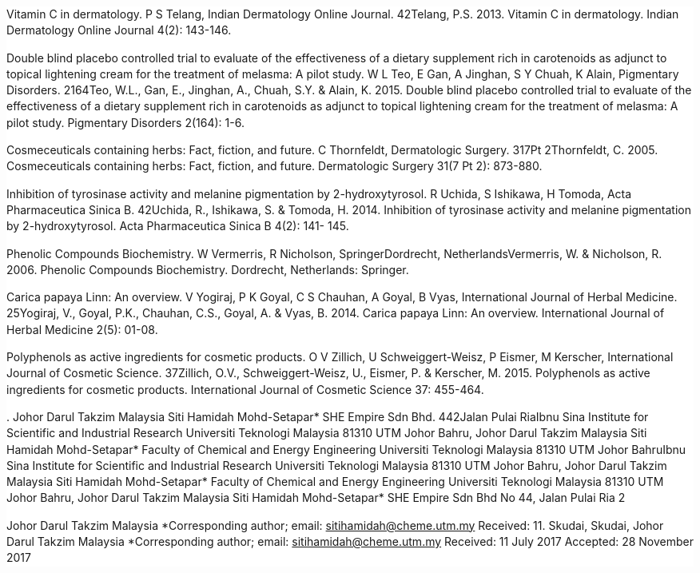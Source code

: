 Vitamin C in dermatology. P S Telang, Indian Dermatology Online Journal. 42Telang, P.S. 2013. Vitamin C in dermatology. Indian Dermatology Online Journal 4(2): 143-146.

Double blind placebo controlled trial to evaluate of the effectiveness of a dietary supplement rich in carotenoids as adjunct to topical lightening cream for the treatment of melasma: A pilot study. W L Teo, E Gan, A Jinghan, S Y Chuah, K Alain, Pigmentary Disorders. 2164Teo, W.L., Gan, E., Jinghan, A., Chuah, S.Y. & Alain, K. 2015. Double blind placebo controlled trial to evaluate of the effectiveness of a dietary supplement rich in carotenoids as adjunct to topical lightening cream for the treatment of melasma: A pilot study. Pigmentary Disorders 2(164): 1-6.

Cosmeceuticals containing herbs: Fact, fiction, and future. C Thornfeldt, Dermatologic Surgery. 317Pt 2Thornfeldt, C. 2005. Cosmeceuticals containing herbs: Fact, fiction, and future. Dermatologic Surgery 31(7 Pt 2): 873-880.

Inhibition of tyrosinase activity and melanine pigmentation by 2-hydroxytyrosol. R Uchida, S Ishikawa, H Tomoda, Acta Pharmaceutica Sinica B. 42Uchida, R., Ishikawa, S. & Tomoda, H. 2014. Inhibition of tyrosinase activity and melanine pigmentation by 2-hydroxytyrosol. Acta Pharmaceutica Sinica B 4(2): 141- 145.

Phenolic Compounds Biochemistry. W Vermerris, R Nicholson, SpringerDordrecht, NetherlandsVermerris, W. & Nicholson, R. 2006. Phenolic Compounds Biochemistry. Dordrecht, Netherlands: Springer.

Carica papaya Linn: An overview. V Yogiraj, P K Goyal, C S Chauhan, A Goyal, B Vyas, International Journal of Herbal Medicine. 25Yogiraj, V., Goyal, P.K., Chauhan, C.S., Goyal, A. & Vyas, B. 2014. Carica papaya Linn: An overview. International Journal of Herbal Medicine 2(5): 01-08.

Polyphenols as active ingredients for cosmetic products. O V Zillich, U Schweiggert-Weisz, P Eismer, M Kerscher, International Journal of Cosmetic Science. 37Zillich, O.V., Schweiggert-Weisz, U., Eismer, P. & Kerscher, M. 2015. Polyphenols as active ingredients for cosmetic products. International Journal of Cosmetic Science 37: 455-464.

. Johor Darul Takzim Malaysia Siti Hamidah Mohd-Setapar* SHE Empire Sdn Bhd. 442Jalan Pulai RiaIbnu Sina Institute for Scientific and Industrial Research Universiti Teknologi Malaysia 81310 UTM Johor Bahru, Johor Darul Takzim Malaysia Siti Hamidah Mohd-Setapar* Faculty of Chemical and Energy Engineering Universiti Teknologi Malaysia 81310 UTM Johor BahruIbnu Sina Institute for Scientific and Industrial Research Universiti Teknologi Malaysia 81310 UTM Johor Bahru, Johor Darul Takzim Malaysia Siti Hamidah Mohd-Setapar* Faculty of Chemical and Energy Engineering Universiti Teknologi Malaysia 81310 UTM Johor Bahru, Johor Darul Takzim Malaysia Siti Hamidah Mohd-Setapar* SHE Empire Sdn Bhd No 44, Jalan Pulai Ria 2

Johor Darul Takzim Malaysia *Corresponding author; email: sitihamidah@cheme.utm.my Received: 11. Skudai, Skudai, Johor Darul Takzim Malaysia *Corresponding author; email: sitihamidah@cheme.utm.my Received: 11 July 2017 Accepted: 28 November 2017